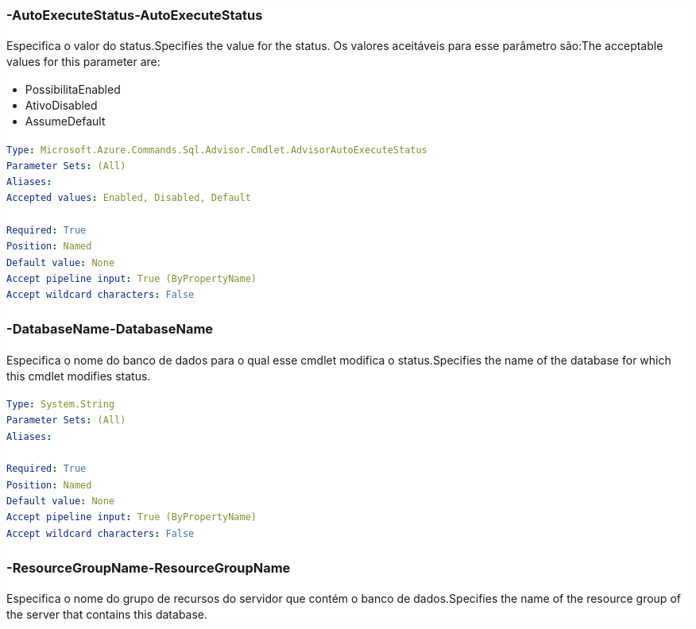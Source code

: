 ### <span data-ttu-id="f9a61-114">-AutoExecuteStatus</span><span class="sxs-lookup"><span data-stu-id="f9a61-114">-AutoExecuteStatus</span></span>
<span data-ttu-id="f9a61-115">Especifica o valor do status.</span><span class="sxs-lookup"><span data-stu-id="f9a61-115">Specifies the value for the status.</span></span>
<span data-ttu-id="f9a61-116">Os valores aceitáveis para esse parâmetro são:</span><span class="sxs-lookup"><span data-stu-id="f9a61-116">The acceptable values for this parameter are:</span></span>

- <span data-ttu-id="f9a61-117">Possibilita</span><span class="sxs-lookup"><span data-stu-id="f9a61-117">Enabled</span></span> 
- <span data-ttu-id="f9a61-118">Ativo</span><span class="sxs-lookup"><span data-stu-id="f9a61-118">Disabled</span></span> 
- <span data-ttu-id="f9a61-119">Assume</span><span class="sxs-lookup"><span data-stu-id="f9a61-119">Default</span></span>

```yaml
Type: Microsoft.Azure.Commands.Sql.Advisor.Cmdlet.AdvisorAutoExecuteStatus
Parameter Sets: (All)
Aliases: 
Accepted values: Enabled, Disabled, Default

Required: True
Position: Named
Default value: None
Accept pipeline input: True (ByPropertyName)
Accept wildcard characters: False
```

### <span data-ttu-id="f9a61-120">-DatabaseName</span><span class="sxs-lookup"><span data-stu-id="f9a61-120">-DatabaseName</span></span>
<span data-ttu-id="f9a61-121">Especifica o nome do banco de dados para o qual esse cmdlet modifica o status.</span><span class="sxs-lookup"><span data-stu-id="f9a61-121">Specifies the name of the database for which this cmdlet modifies status.</span></span>

```yaml
Type: System.String
Parameter Sets: (All)
Aliases: 

Required: True
Position: Named
Default value: None
Accept pipeline input: True (ByPropertyName)
Accept wildcard characters: False
```

### <span data-ttu-id="f9a61-122">-ResourceGroupName</span><span class="sxs-lookup"><span data-stu-id="f9a61-122">-ResourceGroupName</span></span>
<span data-ttu-id="f9a61-123">Especifica o nome do grupo de recursos do servidor que contém o banco de dados.</span><span class="sxs-lookup"><span data-stu-id="f9a61-123">Specifies the name of the resource group of the server that contains this database.</span></span>
